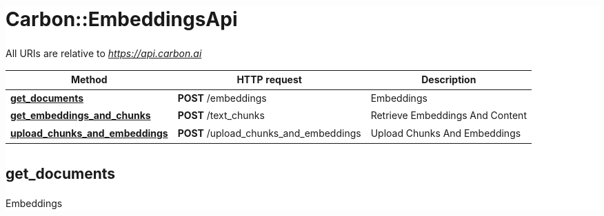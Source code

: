 # Carbon::EmbeddingsApi

All URIs are relative to *https://api.carbon.ai*

| Method | HTTP request | Description |
| ------ | ------------ | ----------- |
| [**get_documents**](EmbeddingsApi.md#get_documents) | **POST** /embeddings | Embeddings |
| [**get_embeddings_and_chunks**](EmbeddingsApi.md#get_embeddings_and_chunks) | **POST** /text_chunks | Retrieve Embeddings And Content |
| [**upload_chunks_and_embeddings**](EmbeddingsApi.md#upload_chunks_and_embeddings) | **POST** /upload_chunks_and_embeddings | Upload Chunks And Embeddings |

## get_documents

Embeddings
